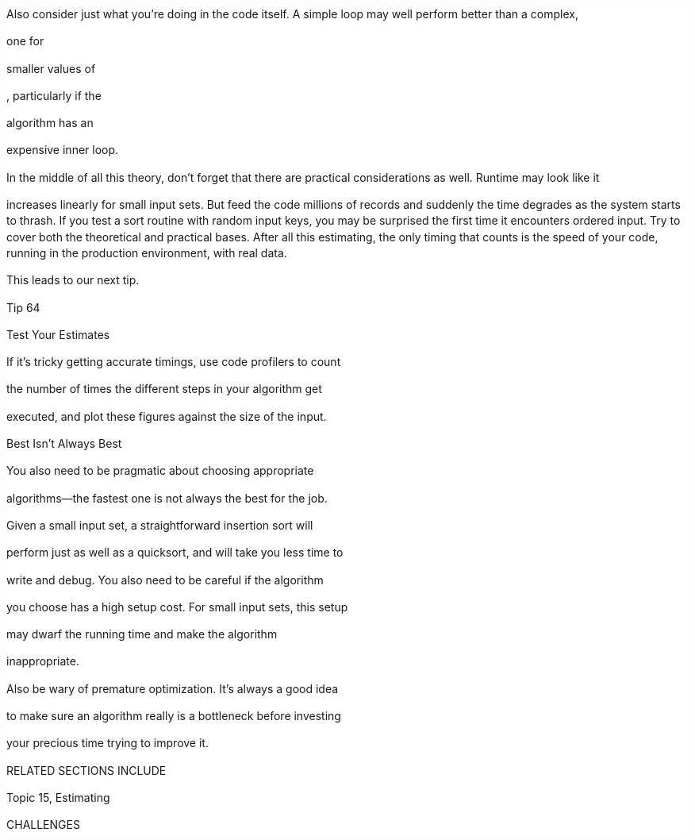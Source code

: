 Also consider just what you’re doing in the code itself. A simple loop may well perform better than a complex,

one for

smaller values of

, particularly if the

algorithm has an

expensive inner loop.

In the middle of all this theory, don’t forget that there are practical considerations as well. Runtime may look like it

increases linearly for small input sets. But feed the code millions of records and suddenly the time degrades as the system starts to thrash. If you test a sort routine with random input keys, you may be surprised the first time it encounters ordered input. Try to cover both the theoretical and practical bases. After all this estimating, the only timing that counts is the speed of your code, running in the production environment, with real data.

This leads to our next tip.

Tip 64

Test Your Estimates

If it’s tricky getting accurate timings, use code profilers to count

the number of times the different steps in your algorithm get

executed, and plot these figures against the size of the input.

Best Isn’t Always Best

You also need to be pragmatic about choosing appropriate

algorithms—the fastest one is not always the best for the job.

Given a small input set, a straightforward insertion sort will

perform just as well as a quicksort, and will take you less time to

write and debug. You also need to be careful if the algorithm

you choose has a high setup cost. For small input sets, this setup

may dwarf the running time and make the algorithm

inappropriate.

Also be wary of premature optimization. It’s always a good idea

to make sure an algorithm really is a bottleneck before investing

your precious time trying to improve it.

RELATED SECTIONS INCLUDE

Topic 15, Estimating

CHALLENGES
